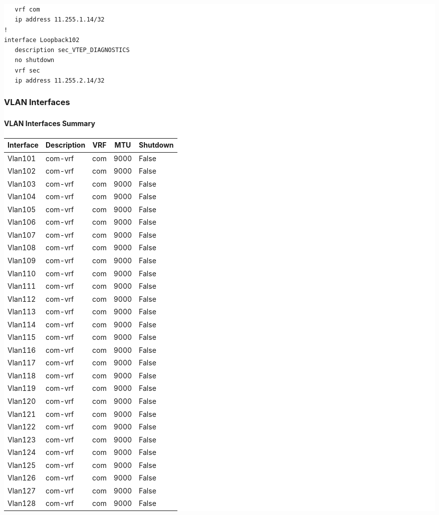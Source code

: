 ```eos
   vrf com
   ip address 11.255.1.14/32
!
interface Loopback102
   description sec_VTEP_DIAGNOSTICS
   no shutdown
   vrf sec
   ip address 11.255.2.14/32
```

### VLAN Interfaces

#### VLAN Interfaces Summary

| Interface | Description | VRF |  MTU | Shutdown |
| --------- | ----------- | --- | ---- | -------- |
| Vlan101 | com-vrf | com | 9000 | False |
| Vlan102 | com-vrf | com | 9000 | False |
| Vlan103 | com-vrf | com | 9000 | False |
| Vlan104 | com-vrf | com | 9000 | False |
| Vlan105 | com-vrf | com | 9000 | False |
| Vlan106 | com-vrf | com | 9000 | False |
| Vlan107 | com-vrf | com | 9000 | False |
| Vlan108 | com-vrf | com | 9000 | False |
| Vlan109 | com-vrf | com | 9000 | False |
| Vlan110 | com-vrf | com | 9000 | False |
| Vlan111 | com-vrf | com | 9000 | False |
| Vlan112 | com-vrf | com | 9000 | False |
| Vlan113 | com-vrf | com | 9000 | False |
| Vlan114 | com-vrf | com | 9000 | False |
| Vlan115 | com-vrf | com | 9000 | False |
| Vlan116 | com-vrf | com | 9000 | False |
| Vlan117 | com-vrf | com | 9000 | False |
| Vlan118 | com-vrf | com | 9000 | False |
| Vlan119 | com-vrf | com | 9000 | False |
| Vlan120 | com-vrf | com | 9000 | False |
| Vlan121 | com-vrf | com | 9000 | False |
| Vlan122 | com-vrf | com | 9000 | False |
| Vlan123 | com-vrf | com | 9000 | False |
| Vlan124 | com-vrf | com | 9000 | False |
| Vlan125 | com-vrf | com | 9000 | False |
| Vlan126 | com-vrf | com | 9000 | False |
| Vlan127 | com-vrf | com | 9000 | False |
| Vlan128 | com-vrf | com | 9000 | False |